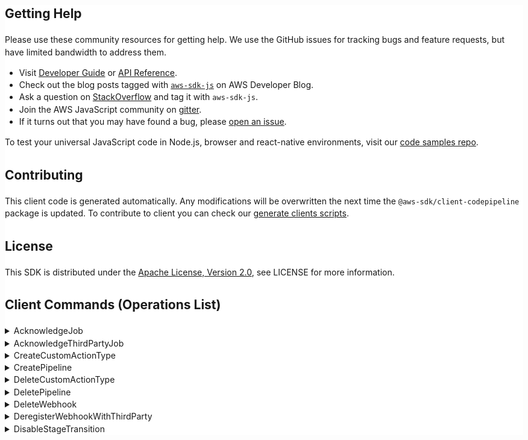 
## Getting Help

Please use these community resources for getting help.
We use the GitHub issues for tracking bugs and feature requests, but have limited bandwidth to address them.

- Visit [Developer Guide](https://docs.aws.amazon.com/sdk-for-javascript/v3/developer-guide/welcome.html)
  or [API Reference](https://docs.aws.amazon.com/AWSJavaScriptSDK/v3/latest/index.html).
- Check out the blog posts tagged with [`aws-sdk-js`](https://aws.amazon.com/blogs/developer/tag/aws-sdk-js/)
  on AWS Developer Blog.
- Ask a question on [StackOverflow](https://stackoverflow.com/questions/tagged/aws-sdk-js) and tag it with `aws-sdk-js`.
- Join the AWS JavaScript community on [gitter](https://gitter.im/aws/aws-sdk-js-v3).
- If it turns out that you may have found a bug, please [open an issue](https://github.com/aws/aws-sdk-js-v3/issues/new/choose).

To test your universal JavaScript code in Node.js, browser and react-native environments,
visit our [code samples repo](https://github.com/aws-samples/aws-sdk-js-tests).

## Contributing

This client code is generated automatically. Any modifications will be overwritten the next time the `@aws-sdk/client-codepipeline` package is updated.
To contribute to client you can check our [generate clients scripts](https://github.com/aws/aws-sdk-js-v3/tree/main/scripts/generate-clients).

## License

This SDK is distributed under the
[Apache License, Version 2.0](http://www.apache.org/licenses/LICENSE-2.0),
see LICENSE for more information.

## Client Commands (Operations List)

<details><summary>
AcknowledgeJob
</summary></details>
<details><summary>
AcknowledgeThirdPartyJob
</summary></details>
<details><summary>
CreateCustomActionType
</summary></details>
<details><summary>
CreatePipeline
</summary></details>
<details><summary>
DeleteCustomActionType
</summary></details>
<details><summary>
DeletePipeline
</summary></details>
<details><summary>
DeleteWebhook
</summary></details>
<details><summary>
DeregisterWebhookWithThirdParty
</summary></details>
<details><summary>
DisableStageTransition
</summary></details>